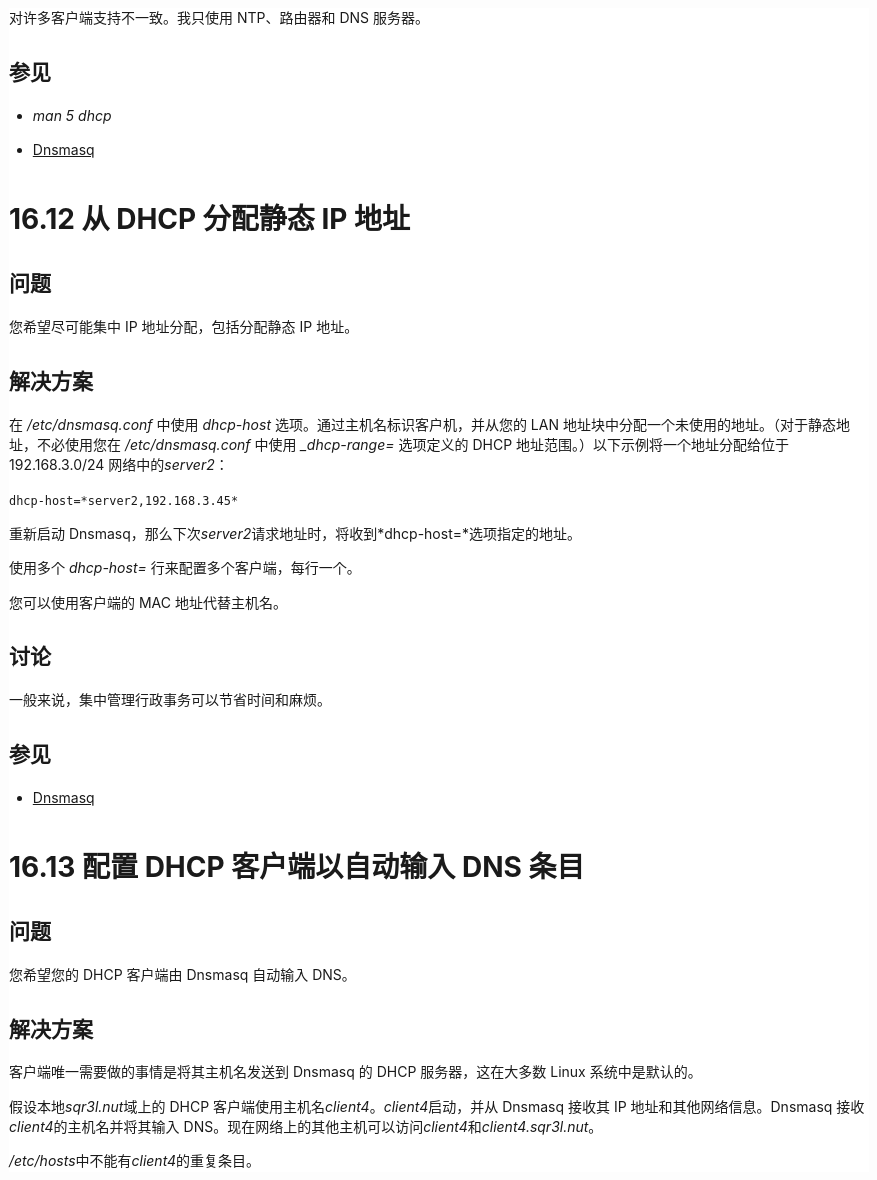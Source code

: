 对许多客户端支持不一致。我只使用 NTP、路由器和 DNS 服务器。

## 参见

+   *man 5 dhcp*

+   [Dnsmasq](https://oreil.ly/vvfHg)

# 16.12 从 DHCP 分配静态 IP 地址

## 问题

您希望尽可能集中 IP 地址分配，包括分配静态 IP 地址。

## 解决方案

在 */etc/dnsmasq.conf* 中使用 *dhcp-host* 选项。通过主机名标识客户机，并从您的 LAN 地址块中分配一个未使用的地址。（对于静态地址，不必使用您在 */etc/dnsmasq.conf* 中使用 *_dhcp-range=* 选项定义的 DHCP 地址范围。）以下示例将一个地址分配给位于 192.168.3.0/24 网络中的*server2*：

```
dhcp-host=*server2,192.168.3.45*
```

重新启动 Dnsmasq，那么下次*server2*请求地址时，将收到*dhcp-host=*选项指定的地址。

使用多个 *dhcp-host=* 行来配置多个客户端，每行一个。

您可以使用客户端的 MAC 地址代替主机名。

## 讨论

一般来说，集中管理行政事务可以节省时间和麻烦。

## 参见

+   [Dnsmasq](https://oreil.ly/vvfHg)

# 16.13 配置 DHCP 客户端以自动输入 DNS 条目

## 问题

您希望您的 DHCP 客户端由 Dnsmasq 自动输入 DNS。

## 解决方案

客户端唯一需要做的事情是将其主机名发送到 Dnsmasq 的 DHCP 服务器，这在大多数 Linux 系统中是默认的。

假设本地*sqr3l.nut*域上的 DHCP 客户端使用主机名*client4*。*client4*启动，并从 Dnsmasq 接收其 IP 地址和其他网络信息。Dnsmasq 接收*client4*的主机名并将其输入 DNS。现在网络上的其他主机可以访问*client4*和*client4.sqr3l.nut*。

*/etc/hosts*中不能有*client4*的重复条目。
